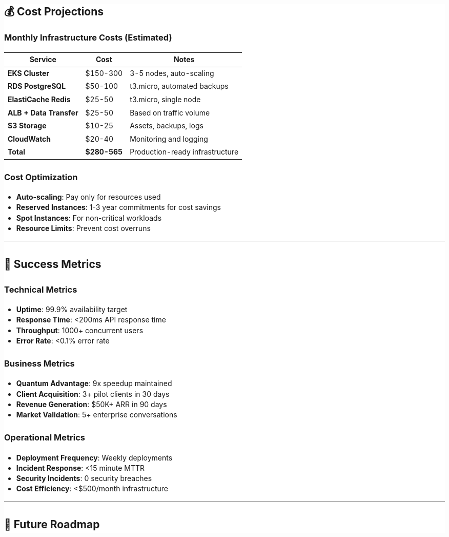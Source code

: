 
## 💰 Cost Projections

### **Monthly Infrastructure Costs** (Estimated)
| Service | Cost | Notes |
|---------|------|-------|
| **EKS Cluster** | $150-300 | 3-5 nodes, auto-scaling |
| **RDS PostgreSQL** | $50-100 | t3.micro, automated backups |
| **ElastiCache Redis** | $25-50 | t3.micro, single node |
| **ALB + Data Transfer** | $25-50 | Based on traffic volume |
| **S3 Storage** | $10-25 | Assets, backups, logs |
| **CloudWatch** | $20-40 | Monitoring and logging |
| **Total** | **$280-565** | Production-ready infrastructure |

### **Cost Optimization**
- **Auto-scaling**: Pay only for resources used
- **Reserved Instances**: 1-3 year commitments for cost savings
- **Spot Instances**: For non-critical workloads
- **Resource Limits**: Prevent cost overruns

---

## 🎯 Success Metrics

### **Technical Metrics**
- **Uptime**: 99.9% availability target
- **Response Time**: <200ms API response time
- **Throughput**: 1000+ concurrent users
- **Error Rate**: <0.1% error rate

### **Business Metrics**
- **Quantum Advantage**: 9x speedup maintained
- **Client Acquisition**: 3+ pilot clients in 30 days
- **Revenue Generation**: $50K+ ARR in 90 days
- **Market Validation**: 5+ enterprise conversations

### **Operational Metrics**
- **Deployment Frequency**: Weekly deployments
- **Incident Response**: <15 minute MTTR
- **Security Incidents**: 0 security breaches
- **Cost Efficiency**: <$500/month infrastructure

---

## 🔮 Future Roadmap
